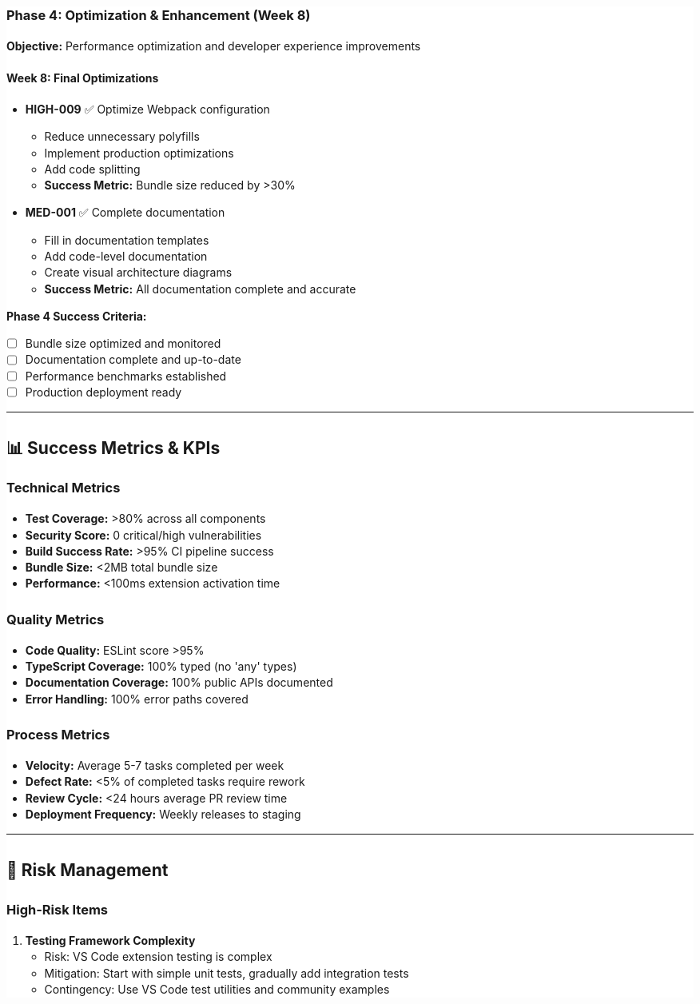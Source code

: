 ### Phase 4: Optimization & Enhancement (Week 8)
**Objective:** Performance optimization and developer experience improvements

#### Week 8: Final Optimizations
- **HIGH-009** ✅ Optimize Webpack configuration
  - Reduce unnecessary polyfills
  - Implement production optimizations
  - Add code splitting
  - **Success Metric:** Bundle size reduced by >30%

- **MED-001** ✅ Complete documentation
  - Fill in documentation templates
  - Add code-level documentation
  - Create visual architecture diagrams
  - **Success Metric:** All documentation complete and accurate

**Phase 4 Success Criteria:**
- [ ] Bundle size optimized and monitored
- [ ] Documentation complete and up-to-date
- [ ] Performance benchmarks established
- [ ] Production deployment ready

---

## 📊 Success Metrics & KPIs

### Technical Metrics
- **Test Coverage:** >80% across all components
- **Security Score:** 0 critical/high vulnerabilities
- **Build Success Rate:** >95% CI pipeline success
- **Bundle Size:** <2MB total bundle size
- **Performance:** <100ms extension activation time

### Quality Metrics
- **Code Quality:** ESLint score >95%
- **TypeScript Coverage:** 100% typed (no 'any' types)
- **Documentation Coverage:** 100% public APIs documented
- **Error Handling:** 100% error paths covered

### Process Metrics
- **Velocity:** Average 5-7 tasks completed per week
- **Defect Rate:** <5% of completed tasks require rework
- **Review Cycle:** <24 hours average PR review time
- **Deployment Frequency:** Weekly releases to staging

---

## 🚦 Risk Management

### High-Risk Items
1. **Testing Framework Complexity**
   - Risk: VS Code extension testing is complex
   - Mitigation: Start with simple unit tests, gradually add integration tests
   - Contingency: Use VS Code test utilities and community examples
